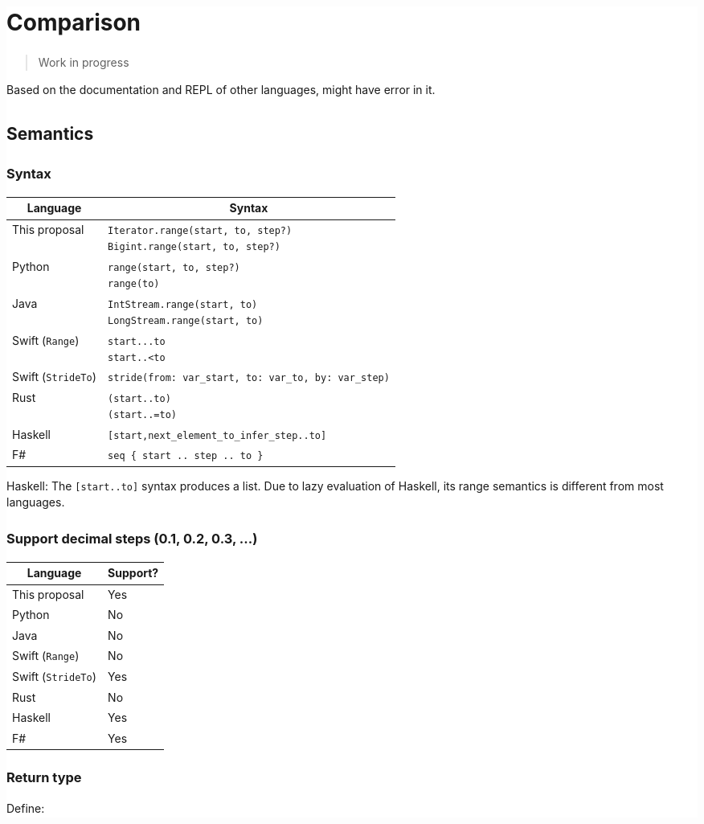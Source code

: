 # Comparison

> Work in progress

Based on the documentation and REPL of other languages, might have error in it.

## Semantics

### Syntax

| Language           | Syntax                                                                     |
| ------------------ | -------------------------------------------------------------------------- |
| This proposal      | `Iterator.range(start, to, step?)` <br /> `Bigint.range(start, to, step?)` |
| Python             | `range(start, to, step?)` <br /> `range(to)`                               |
| Java               | `IntStream.range(start, to)` <br /> `LongStream.range(start, to)`          |
| Swift (`Range`)    | `start...to` <br /> `start..<to`                                           |
| Swift (`StrideTo`) | `stride(from: var_start, to: var_to, by: var_step)`                        |
| Rust               | `(start..to)` <br /> `(start..=to)`                                        |
| Haskell            | `[start,next_element_to_infer_step..to]`                                   |
| F#                 | `seq { start .. step .. to }`                                              |

Haskell: The `[start..to]` syntax produces a list. Due to lazy evaluation of Haskell, its range semantics is different from most languages.

### Support decimal steps (0.1, 0.2, 0.3, ...)

| Language           | Support? |
| ------------------ | -------- |
| This proposal      | Yes      |
| Python             | No       |
| Java               | No       |
| Swift (`Range`)    | No       |
| Swift (`StrideTo`) | Yes      |
| Rust               | No       |
| Haskell            | Yes      |
| F#                 | Yes      |

### Return type

Define:
